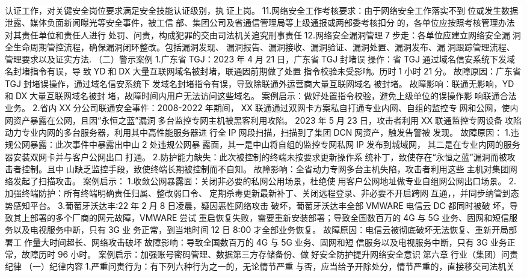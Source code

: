 认证工作，对关键安全岗位要求满足安全技能认证级别，执
证上岗。
11.网络安全工作考核要求：由于网络安全工作落实不到
位或发生数据泄露、媒体负面新闻曝光等安全事件，被工信
部、集团公司及省通信管理局等上级通报或两部委考核扣分
的，各单位应按照考核管理办法对其责任单位和责任人进行
处罚、问责，构成犯罪的交由司法机关追究刑事责任
12.网络安全漏洞管理 7 步走：各单位应建立网络安全漏
洞全生命周期管控流程，确保漏洞闭环整改。包括漏洞发现、
漏洞报告、漏洞接收、漏洞验证、漏洞处置、漏洞发布、漏
洞跟踪管理流程、管理要求以及证实方法.
（二）警示案例
1.广东省 TGJ：2023 年 4 月 21 日，广东省 TGJ 封堵误
操作：省 TGJ 通过域名信安系统下发域名封堵指令有误，导
致 YD 和 DX 大量互联网域名被封堵，联通因前期做了处置
指令校验未受影响。历时 1 小时 21 分。
故障原因：广东省 TGJ 封堵误操作，通过域名信安系统下
发域名封堵指令有误，导致除联通外运营商大量互联网域名
被封堵。
故障影响：联通无影响，YD 和 DX 大量互联网域名被封
堵，故障时间内用户无法访问这些域名。
案例启示：做好处置指令校验，避免上级单位的误操作影
响联通合法业务。
2.省内 XX 分公司联通安全事件：2008-2022 年期间，
XX 联通通过双网卡方案私自打通专业内网、自组的监控专
网和公网，使内网资产暴露在公网，且因“永恒之蓝”漏洞
多台监控专网主机被黑客利用攻陷。
2023 年 5 月 23 日，攻击者利用 XX 联通监控专网设备
攻陷动力专业内网的多台服务器，利用其中高性能服务器进
行全 IP 网段扫描，扫描到了集团 DCN 网资产，触发告警被
发现。
故障原因：
1.违规公网暴露：此次事件中暴露出中山 2 处违规公网暴
露面，其一是中山将自组的监控专网私网 IP 发布到城域网，
其二是在专业内网的服务器安装双网卡并与客户公网出口
打通。
2.防护能力缺失：此次被控制的终端未按要求更新操作系
统补丁，致使存在“永恒之蓝”漏洞而被攻击者控制。且中
山缺乏监控手段，致使终端长期被控制而不自知。
故障影响：全省动力专网多台主机失陷，攻击者利用这些
主机对集团网络发起了扫描攻击。
案例启示：
1.收敛公网暴露面：关闭非必要的私网公用场景，杜绝使
用客户公网地址做专业自组网公网出口场景。
2.加强终端防护：所有终端明确责任归属、整改弱口令、
定期杀毒更新最新补丁、关闭远程登录、非必要不开启跨网
互通，，并同步纳管到态势感知平台。
3.葡萄牙沃达丰:22 年 2 月 8 日凌晨，疑因恶性网络攻击
破坏，葡萄牙沃达丰全部 VMWARE 电信云 DC 都同时被破
坏，导致其上部署的多个厂商的网元故障，VMWARE 尝试
重启恢复失败，需要重新安装部署；导致全国数百万的 4G
与 5G 业务、固网和短信服务以及电视服务中断，只有 3G 业
务正常，到当地时间 12 日 8:00 才全部业务恢复。
故障原因：电信云被彻底破坏无法恢复、重新开局部署工
作量大时间超长、网络攻击破坏
故障影响：导致全国数百万的 4G 与 5G 业务、固网和短
信服务以及电视服务中断，只有 3G 业务正常，故障历时 96
小时。
案例启示：加强账号密码管理、数据第三方存储备份、做
好安全防护提升网络安全意识
第六章 行业（集团）问责纪律
（一）纪律内容
1.严重问责行为：有下列六种行为之一的，无论情节严重
与否，应当给予开除处分，情节严重的，直接移交司法机关